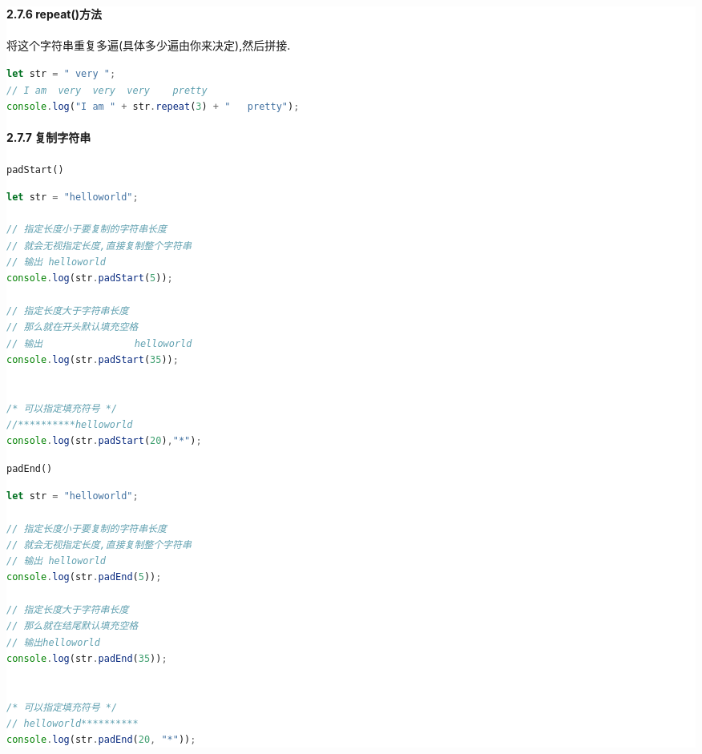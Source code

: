 



#### 2.7.6 repeat()方法

将这个字符串重复多遍(具体多少遍由你来决定),然后拼接.

```JavaScript
let str = " very ";
// I am  very  very  very    pretty
console.log("I am " + str.repeat(3) + "   pretty");
```





#### 2.7.7 复制字符串



`padStart()` 

```JavaScript
let str = "helloworld";

// 指定长度小于要复制的字符串长度
// 就会无视指定长度,直接复制整个字符串
// 输出 helloworld
console.log(str.padStart(5));

// 指定长度大于字符串长度
// 那么就在开头默认填充空格
// 输出                helloworld 
console.log(str.padStart(35));


/* 可以指定填充符号 */
//**********helloworld
console.log(str.padStart(20),"*");
```



`padEnd()`

```JavaScript
let str = "helloworld";

// 指定长度小于要复制的字符串长度
// 就会无视指定长度,直接复制整个字符串
// 输出 helloworld
console.log(str.padEnd(5));

// 指定长度大于字符串长度
// 那么就在结尾默认填充空格
// 输出helloworld                 
console.log(str.padEnd(35));


/* 可以指定填充符号 */
// helloworld**********
console.log(str.padEnd(20, "*"));
```
